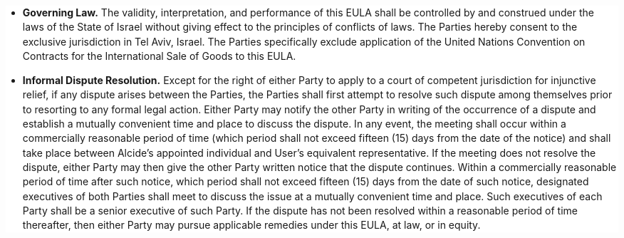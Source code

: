 *   **Governing Law.** The validity, interpretation, and performance of this EULA shall be controlled by and construed under the laws of the State of Israel without giving effect to the principles of conflicts of laws. The Parties hereby consent to the exclusive jurisdiction in Tel Aviv, Israel. The Parties specifically exclude application of the United Nations Convention on Contracts for the International Sale of Goods to this EULA.  

*   **Informal Dispute Resolution.** Except for the right of either Party to apply to a court of competent jurisdiction for injunctive relief, if any dispute arises between the Parties, the Parties shall first attempt to resolve such dispute among themselves prior to resorting to any formal legal action. Either Party may notify the other Party in writing of the occurrence of a dispute and establish a mutually convenient time and place to discuss the dispute. In any event, the meeting shall occur within a commercially reasonable period of time (which period shall not exceed fifteen (15) days from the date of the notice) and shall take place between Alcide’s appointed individual and User’s equivalent representative. If the meeting does not resolve the dispute, either Party may then give the other Party written notice that the dispute continues. Within a commercially reasonable period of time after such notice, which period shall not exceed fifteen (15) days from the date of such notice, designated executives of both Parties shall meet to discuss the issue at a mutually convenient time and place. Such executives of each Party shall be a senior executive of such Party. If the dispute has not been resolved within a reasonable period of time thereafter, then either Party may pursue applicable remedies under this EULA, at law, or in equity.